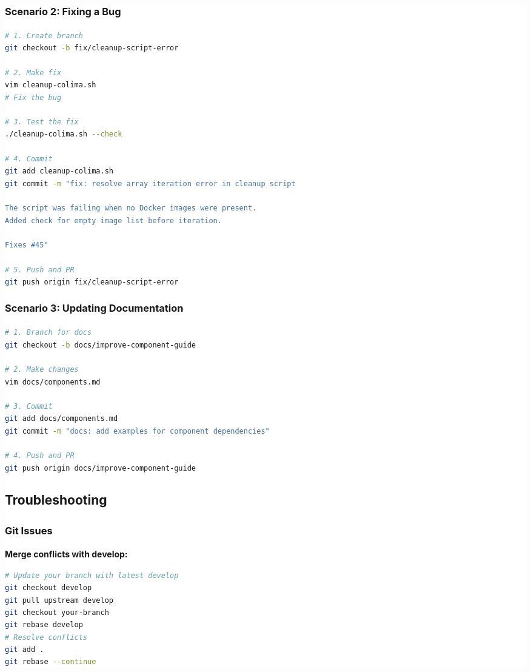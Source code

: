 ### Scenario 2: Fixing a Bug

```bash
# 1. Create branch
git checkout -b fix/cleanup-script-error

# 2. Make fix
vim cleanup-colima.sh
# Fix the bug

# 3. Test the fix
./cleanup-colima.sh --check

# 4. Commit
git add cleanup-colima.sh
git commit -m "fix: resolve array iteration error in cleanup script

The script was failing when no Docker images were present.
Added check for empty image list before iteration.

Fixes #45"

# 5. Push and PR
git push origin fix/cleanup-script-error
```

### Scenario 3: Updating Documentation

```bash
# 1. Branch for docs
git checkout -b docs/improve-component-guide

# 2. Make changes
vim docs/components.md

# 3. Commit
git add docs/components.md
git commit -m "docs: add examples for component dependencies"

# 4. Push and PR
git push origin docs/improve-component-guide
```

## Troubleshooting

### Git Issues

**Merge conflicts with develop:**
```bash
# Update your branch with latest develop
git checkout develop
git pull upstream develop
git checkout your-branch
git rebase develop
# Resolve conflicts
git add .
git rebase --continue
```
